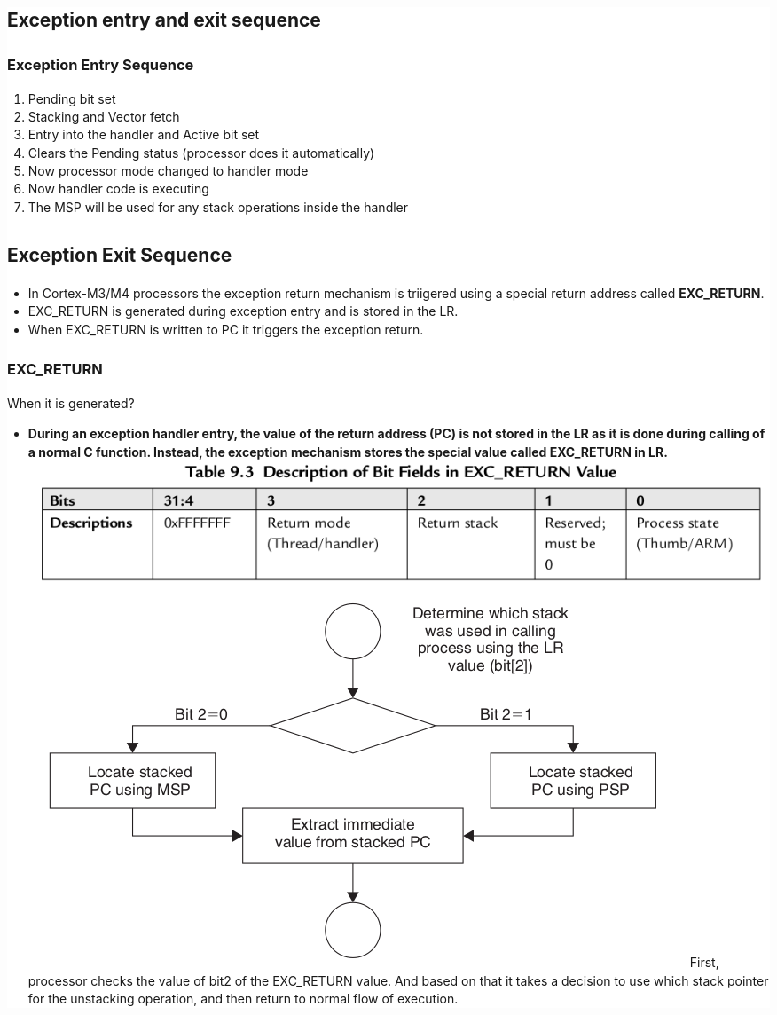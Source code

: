
## Exception entry and exit sequence

### Exception Entry Sequence
1. Pending bit set
2. Stacking and Vector fetch
3. Entry into the handler and Active bit set
4. Clears the Pending status (processor does it automatically)
5. Now processor mode changed to handler mode
6. Now handler code is executing
7. The MSP will be used for any stack operations inside the handler

## Exception Exit Sequence
* In Cortex-M3/M4 processors the exception return mechanism is triigered using a special return address called **EXC_RETURN**.
* EXC_RETURN is generated during exception entry and is stored in the LR.
* When EXC_RETURN is written to PC it triggers the exception return.

### EXC_RETURN
When it is generated?
* **During an exception handler entry, the value of the return address (PC) is not stored in the LR as it is done during calling of a normal C function. Instead, the exception mechanism stores the special value called EXC_RETURN in LR.**
![EXC_RETURN_bit_fields](images/EXC_RETURN_bit_fields.png)
![Exception_Exit_Sequence_check](images/Exception_Exit_Sequence_check.png)
First, processor checks the value of bit2 of the EXC_RETURN value. And based on that it takes a decision to use which stack pointer for the unstacking operation, and then return to normal flow of execution.
